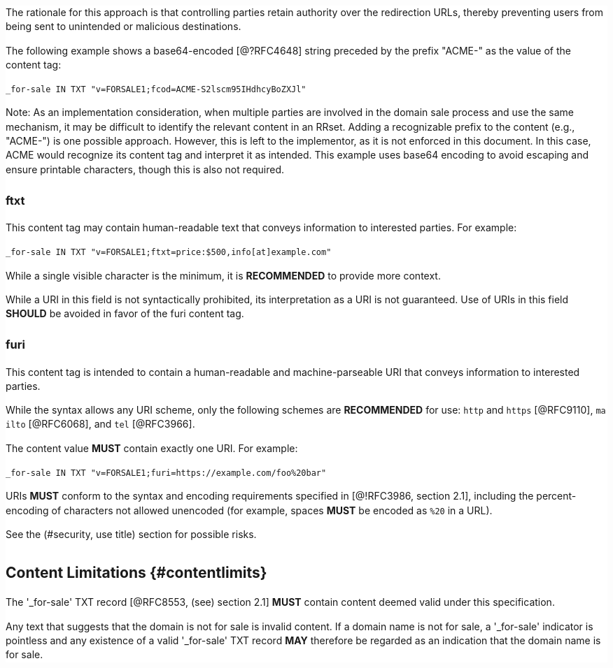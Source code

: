 The rationale for this approach is that controlling parties retain authority over 
the redirection URLs, thereby preventing users from being sent to unintended or malicious destinations.

The following example shows a base64-encoded [@?RFC4648] string preceded 
by the prefix "ACME-" as the value of the content tag:

~~~
_for-sale IN TXT "v=FORSALE1;fcod=ACME-S2lscm95IHdhcyBoZXJl"
~~~

Note: As an implementation consideration, when multiple parties are involved in 
the domain sale process and use the same mechanism, it may be difficult to identify 
the relevant content in an RRset. Adding a recognizable prefix to the content (e.g.,
"ACME-") is one possible approach. However, this is left to the implementor, 
as it is not enforced in this document. In this case, ACME would recognize its 
content tag and interpret it as intended. This example uses base64 encoding 
to avoid escaping and ensure printable characters, though this is also not required.

### ftxt  
This content tag may contain human-readable text that conveys information to interested parties. For example:

~~~
_for-sale IN TXT "v=FORSALE1;ftxt=price:$500,info[at]example.com"
~~~

While a single visible character is the minimum, it is **RECOMMENDED** to provide more context.

While a URI in this field is not syntactically prohibited, its 
interpretation as a URI is not guaranteed. Use of URIs in this 
field **SHOULD** be avoided in favor of the furi content tag.

### furi  
This content tag is intended to contain a human-readable and machine-parseable URI that conveys information to interested parties.

While the syntax allows any URI scheme, only the following schemes are **RECOMMENDED** 
for use: `http` and `https` [@RFC9110], `mailto` [@RFC6068], and `tel` [@RFC3966].

The content value **MUST** contain exactly one URI. For example:

~~~
_for-sale IN TXT "v=FORSALE1;furi=https://example.com/foo%20bar"
~~~

URIs **MUST** conform to the syntax and encoding requirements specified in 
[@!RFC3986, section 2.1], including the percent-encoding of characters 
not allowed unencoded (for example, spaces **MUST** be encoded as `%20` in a URL).

See the (#security, use title) section for possible risks.
## Content Limitations {#contentlimits}

The '\_for-sale' TXT record [@RFC8553, (see) section 2.1] **MUST** contain content deemed valid under this specification.

Any text that suggests that the domain is not for sale is invalid content. If a domain name is not for sale, 
a '\_for-sale' indicator is pointless and any existence of a valid '\_for-sale' TXT record **MAY**
therefore be regarded as an indication that the domain name is for sale.

